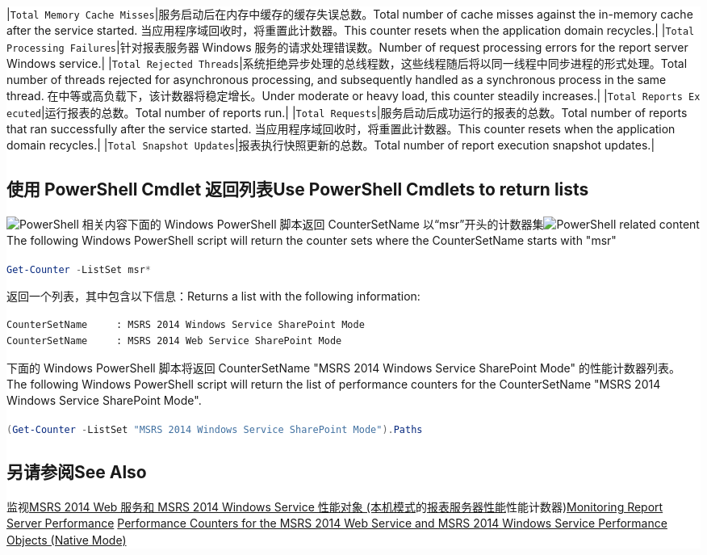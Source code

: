 |`Total Memory Cache Misses`|<span data-ttu-id="4baab-226">服务启动后在内存中缓存的缓存失误总数。</span><span class="sxs-lookup"><span data-stu-id="4baab-226">Total number of cache misses against the in-memory cache after the service started.</span></span> <span data-ttu-id="4baab-227">当应用程序域回收时，将重置此计数器。</span><span class="sxs-lookup"><span data-stu-id="4baab-227">This counter resets when the application domain recycles.</span></span>|
|`Total Processing Failures`|<span data-ttu-id="4baab-228">针对报表服务器 Windows 服务的请求处理错误数。</span><span class="sxs-lookup"><span data-stu-id="4baab-228">Number of request processing errors for the report server Windows service.</span></span>|
|`Total Rejected Threads`|<span data-ttu-id="4baab-229">系统拒绝异步处理的总线程数，这些线程随后将以同一线程中同步进程的形式处理。</span><span class="sxs-lookup"><span data-stu-id="4baab-229">Total number of threads rejected for asynchronous processing, and subsequently handled as a synchronous process in the same thread.</span></span> <span data-ttu-id="4baab-230">在中等或高负载下，该计数器将稳定增长。</span><span class="sxs-lookup"><span data-stu-id="4baab-230">Under moderate or heavy load, this counter steadily increases.</span></span>|
|`Total Reports Executed`|<span data-ttu-id="4baab-231">运行报表的总数。</span><span class="sxs-lookup"><span data-stu-id="4baab-231">Total number of reports run.</span></span>|
|`Total Requests`|<span data-ttu-id="4baab-232">服务启动后成功运行的报表的总数。</span><span class="sxs-lookup"><span data-stu-id="4baab-232">Total number of reports that ran successfully after the service started.</span></span> <span data-ttu-id="4baab-233">当应用程序域回收时，将重置此计数器。</span><span class="sxs-lookup"><span data-stu-id="4baab-233">This counter resets when the application domain recycles.</span></span>|
|`Total Snapshot Updates`|<span data-ttu-id="4baab-234">报表执行快照更新的总数。</span><span class="sxs-lookup"><span data-stu-id="4baab-234">Total number of report execution snapshot updates.</span></span>|

##  <a name="use-powershell-cmdlets-to-return-lists"></a><a name="bkmk_powershell"></a><span data-ttu-id="4baab-235">使用 PowerShell Cmdlet 返回列表</span><span class="sxs-lookup"><span data-stu-id="4baab-235">Use PowerShell Cmdlets to return lists</span></span>
 <span data-ttu-id="4baab-236">![PowerShell 相关内容](../media/rs-powershellicon.jpg "PowerShell 相关内容")下面的 Windows PowerShell 脚本返回 CounterSetName 以“msr”开头的计数器集</span><span class="sxs-lookup"><span data-stu-id="4baab-236">![PowerShell related content](../media/rs-powershellicon.jpg "PowerShell related content")The following Windows PowerShell script will return the counter sets where the CounterSetName starts with "msr"</span></span>

```powershell
Get-Counter -ListSet msr*
```

<span data-ttu-id="4baab-237">返回一个列表，其中包含以下信息：</span><span class="sxs-lookup"><span data-stu-id="4baab-237">Returns a list with the following information:</span></span>

```
CounterSetName     : MSRS 2014 Windows Service SharePoint Mode
CounterSetName     : MSRS 2014 Web Service SharePoint Mode
```

 <span data-ttu-id="4baab-238">下面的 Windows PowerShell 脚本将返回 CounterSetName "MSRS 2014 Windows Service SharePoint Mode" 的性能计数器列表。</span><span class="sxs-lookup"><span data-stu-id="4baab-238">The following Windows PowerShell script will return the list of performance counters for the CounterSetName "MSRS 2014 Windows Service SharePoint Mode".</span></span>

```powershell
(Get-Counter -ListSet "MSRS 2014 Windows Service SharePoint Mode").Paths
```

## <a name="see-also"></a><span data-ttu-id="4baab-239">另请参阅</span><span class="sxs-lookup"><span data-stu-id="4baab-239">See Also</span></span>
 <span data-ttu-id="4baab-240">监视[MSRS 2014 Web 服务和 MSRS 2014 Windows Service 性能对象 &#40;本机模式](../report-server/performance-counters-msrs-2011-web-service-performance-objects.md)的[报表服务器性能](monitoring-report-server-performance.md)性能计数器&#41;</span><span class="sxs-lookup"><span data-stu-id="4baab-240">[Monitoring Report Server Performance](monitoring-report-server-performance.md) [Performance Counters for the MSRS 2014 Web Service and MSRS 2014 Windows Service Performance Objects &#40;Native Mode&#41;](../report-server/performance-counters-msrs-2011-web-service-performance-objects.md)</span></span>
